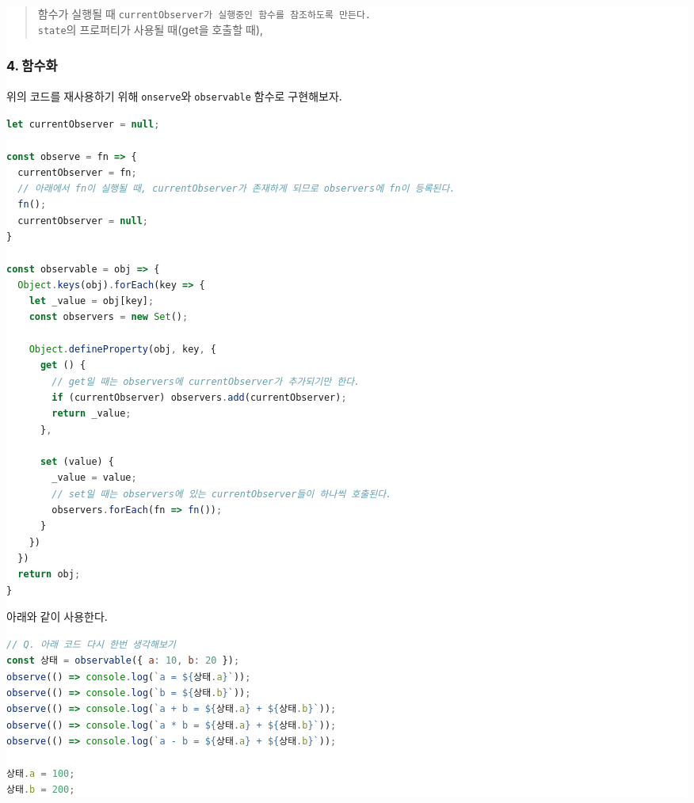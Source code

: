 > 함수가 실행될 때 `currentObserver가 실행중인 함수를 참조하도록 만든다.`<br/>
> `state`의 프로퍼티가 사용될 때(get을 호출할 때),

### 4. 함수화

위의 코드를 재사용하기 위해 `onserve`와 `observable` 함수로 구현해보자.

```js
let currentObserver = null;

const observe = fn => {
  currentObserver = fn;
  // 아래에서 fn이 실행될 때, currentObserver가 존재하게 되므로 observers에 fn이 등록된다.
  fn();
  currentObserver = null;
}

const observable = obj => {
  Object.keys(obj).forEach(key => {
    let _value = obj[key];
    const observers = new Set();

    Object.defineProperty(obj, key, {
      get () {
        // get일 때는 observers에 currentObserver가 추가되기만 한다.
        if (currentObserver) observers.add(currentObserver);
        return _value;
      },

      set (value) {
        _value = value;
        // set일 때는 observers에 있는 currentObserver들이 하나씩 호출된다.
        observers.forEach(fn => fn());
      }
    })
  })
  return obj;
}
```

아래와 같이 사용한다.

```js
// Q. 아래 코드 다시 한번 생각해보기
const 상태 = observable({ a: 10, b: 20 });
observe(() => console.log(`a = ${상태.a}`));
observe(() => console.log(`b = ${상태.b}`));
observe(() => console.log(`a + b = ${상태.a} + ${상태.b}`));
observe(() => console.log(`a * b = ${상태.a} + ${상태.b}`));
observe(() => console.log(`a - b = ${상태.a} + ${상태.b}`));

상태.a = 100;
상태.b = 200;
```
